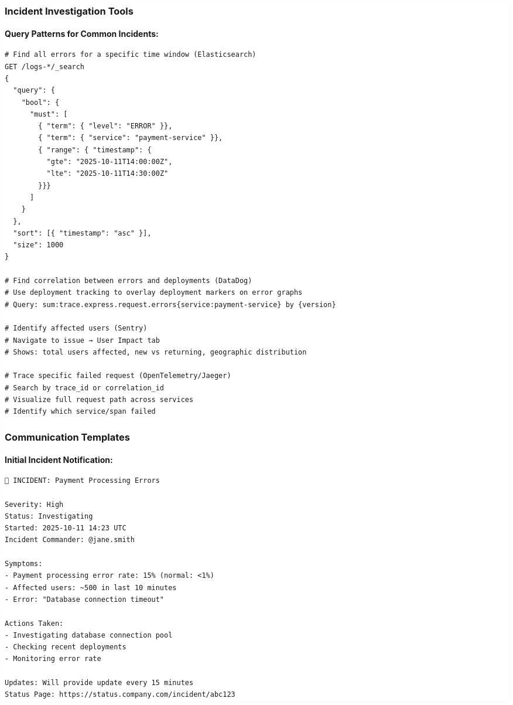 ### Incident Investigation Tools

**Query Patterns for Common Incidents:**

```
# Find all errors for a specific time window (Elasticsearch)
GET /logs-*/_search
{
  "query": {
    "bool": {
      "must": [
        { "term": { "level": "ERROR" }},
        { "term": { "service": "payment-service" }},
        { "range": { "timestamp": {
          "gte": "2025-10-11T14:00:00Z",
          "lte": "2025-10-11T14:30:00Z"
        }}}
      ]
    }
  },
  "sort": [{ "timestamp": "asc" }],
  "size": 1000
}

# Find correlation between errors and deployments (DataDog)
# Use deployment tracking to overlay deployment markers on error graphs
# Query: sum:trace.express.request.errors{service:payment-service} by {version}

# Identify affected users (Sentry)
# Navigate to issue → User Impact tab
# Shows: total users affected, new vs returning, geographic distribution

# Trace specific failed request (OpenTelemetry/Jaeger)
# Search by trace_id or correlation_id
# Visualize full request path across services
# Identify which service/span failed
```

### Communication Templates

**Initial Incident Notification:**
```
🚨 INCIDENT: Payment Processing Errors

Severity: High
Status: Investigating
Started: 2025-10-11 14:23 UTC
Incident Commander: @jane.smith

Symptoms:
- Payment processing error rate: 15% (normal: <1%)
- Affected users: ~500 in last 10 minutes
- Error: "Database connection timeout"

Actions Taken:
- Investigating database connection pool
- Checking recent deployments
- Monitoring error rate

Updates: Will provide update every 15 minutes
Status Page: https://status.company.com/incident/abc123
```
